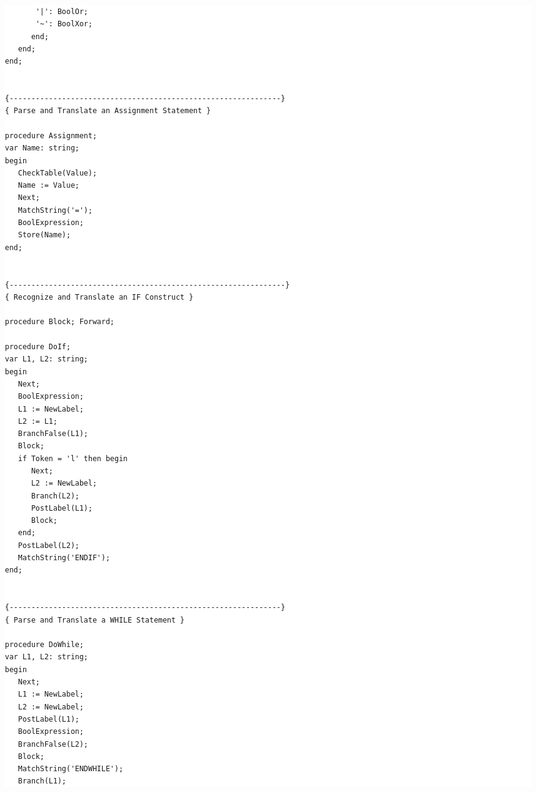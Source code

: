 ```delphi
       '|': BoolOr;
       '~': BoolXor;
      end;
   end;
end;


{--------------------------------------------------------------}
{ Parse and Translate an Assignment Statement }

procedure Assignment;
var Name: string;
begin
   CheckTable(Value);
   Name := Value;
   Next;
   MatchString('=');
   BoolExpression;
   Store(Name);
end;


{---------------------------------------------------------------}
{ Recognize and Translate an IF Construct }

procedure Block; Forward;

procedure DoIf;
var L1, L2: string;
begin
   Next;
   BoolExpression;
   L1 := NewLabel;
   L2 := L1;
   BranchFalse(L1);
   Block;
   if Token = 'l' then begin
      Next;
      L2 := NewLabel;
      Branch(L2);
      PostLabel(L1);
      Block;
   end;
   PostLabel(L2);
   MatchString('ENDIF');
end;


{--------------------------------------------------------------}
{ Parse and Translate a WHILE Statement }

procedure DoWhile;
var L1, L2: string;
begin
   Next;
   L1 := NewLabel;
   L2 := NewLabel;
   PostLabel(L1);
   BoolExpression;
   BranchFalse(L2);
   Block;
   MatchString('ENDWHILE');
   Branch(L1);
```